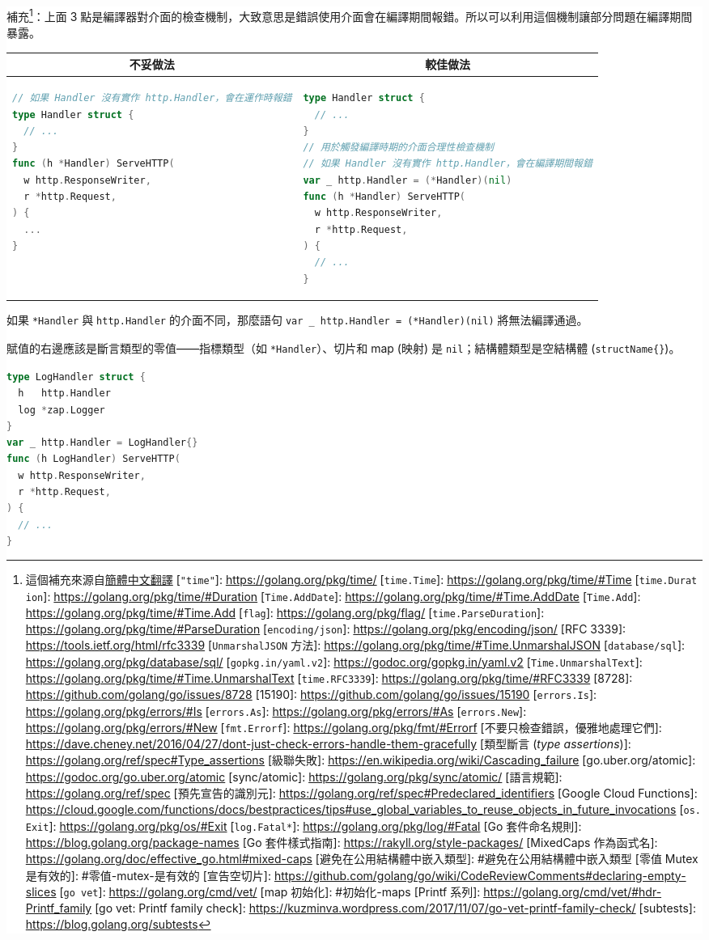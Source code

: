 補充[^src-from-cn]：上面 3 點是編譯器對介面的檢查機制，大致意思是錯誤使用介面會在編譯期間報錯。所以可以利用這個機制讓部分問題在編譯期間暴露。

<table>
<thead><tr><th>不妥做法</th> <th>較佳做法</th></tr></thead>
<tbody>
<tr><td>

```go
// 如果 Handler 沒有實作 http.Handler，會在運作時報錯
type Handler struct {
  // ...
}
func (h *Handler) ServeHTTP(
  w http.ResponseWriter,
  r *http.Request,
) {
  ...
}
```

</td><td>

```go
type Handler struct {
  // ...
}
// 用於觸發編譯時期的介面合理性檢查機制
// 如果 Handler 沒有實作 http.Handler，會在編譯期間報錯
var _ http.Handler = (*Handler)(nil)
func (h *Handler) ServeHTTP(
  w http.ResponseWriter,
  r *http.Request,
) {
  // ...
}
```

</td></tr>
</tbody></table>

如果 `*Handler` 與 `http.Handler` 的介面不同，那麼語句 `var _ http.Handler = (*Handler)(nil)` 將無法編譯通過。

賦值的右邊應該是斷言類型的零值——指標類型（如 `*Handler`）、切片和 map (映射) 是 `nil`；結構體類型是空結構體 (`structName{}`)。

```go
type LogHandler struct {
  h   http.Handler
  log *zap.Logger
}
var _ http.Handler = LogHandler{}
func (h LogHandler) ServeHTTP(
  w http.ResponseWriter,
  r *http.Request,
) {
  // ...
}
```


  [Prashant Varanasi]: https://github.com/prashantv
  [Simon Newton]: https://github.com/nomis52
  [可定址數值 (addressable values)]: https://golang.org/ref/spec#Method_values
  [Pointers vs. Values]: https://golang.org/doc/effective_go.html#pointers_vs_values
  [^src-from-cn]: 這個補充來源自[簡體中文翻譯](https://github.com/xxjwxc/uber_go_guide_cn)
  [`"time"`]: https://golang.org/pkg/time/
  [`time.Time`]: https://golang.org/pkg/time/#Time
  [`time.Duration`]: https://golang.org/pkg/time/#Duration
  [`Time.AddDate`]: https://golang.org/pkg/time/#Time.AddDate
  [`Time.Add`]: https://golang.org/pkg/time/#Time.Add
  [`flag`]: https://golang.org/pkg/flag/
  [`time.ParseDuration`]: https://golang.org/pkg/time/#ParseDuration
  [`encoding/json`]: https://golang.org/pkg/encoding/json/
  [RFC 3339]: https://tools.ietf.org/html/rfc3339
  [`UnmarshalJSON` 方法]: https://golang.org/pkg/time/#Time.UnmarshalJSON
  [`database/sql`]: https://golang.org/pkg/database/sql/
  [`gopkg.in/yaml.v2`]: https://godoc.org/gopkg.in/yaml.v2
  [`Time.UnmarshalText`]: https://golang.org/pkg/time/#Time.UnmarshalText
  [`time.RFC3339`]: https://golang.org/pkg/time/#RFC3339
  [8728]: https://github.com/golang/go/issues/8728
  [15190]: https://github.com/golang/go/issues/15190
  [`errors.Is`]: https://golang.org/pkg/errors/#Is
  [`errors.As`]: https://golang.org/pkg/errors/#As
  [`errors.New`]: https://golang.org/pkg/errors/#New
  [`fmt.Errorf`]: https://golang.org/pkg/fmt/#Errorf
  [不要只檢查錯誤，優雅地處理它們]: https://dave.cheney.net/2016/04/27/dont-just-check-errors-handle-them-gracefully
  [類型斷言 (*type assertions*)]: https://golang.org/ref/spec#Type_assertions
  [級聯失敗]: https://en.wikipedia.org/wiki/Cascading_failure
  [go.uber.org/atomic]: https://godoc.org/go.uber.org/atomic
  [sync/atomic]: https://golang.org/pkg/sync/atomic/
[語言規範]: https://golang.org/ref/spec
[預先宣告的識別元]: https://golang.org/ref/spec#Predeclared_identifiers
  [Google Cloud Functions]: https://cloud.google.com/functions/docs/bestpractices/tips#use_global_variables_to_reuse_objects_in_future_invocations
  [`os.Exit`]: https://golang.org/pkg/os/#Exit
  [`log.Fatal*`]: https://golang.org/pkg/log/#Fatal
  [Go 套件命名規則]: https://blog.golang.org/package-names
  [Go 套件樣式指南]: https://rakyll.org/style-packages/
  [MixedCaps 作為函式名]: https://golang.org/doc/effective_go.html#mixed-caps
  [避免在公用結構體中嵌入類型]: #避免在公用結構體中嵌入類型
  [零值 Mutex 是有效的]: #零值-mutex-是有效的
  [宣告空切片]: https://github.com/golang/go/wiki/CodeReviewComments#declaring-empty-slices
  [`go vet`]: https://golang.org/cmd/vet/
  [map 初始化]: #初始化-maps
  [Printf 系列]: https://golang.org/cmd/vet/#hdr-Printf_family
[go vet: Printf family check]: https://kuzminva.wordpress.com/2017/11/07/go-vet-printf-family-check/
[subtests]: https://blog.golang.org/subtests
